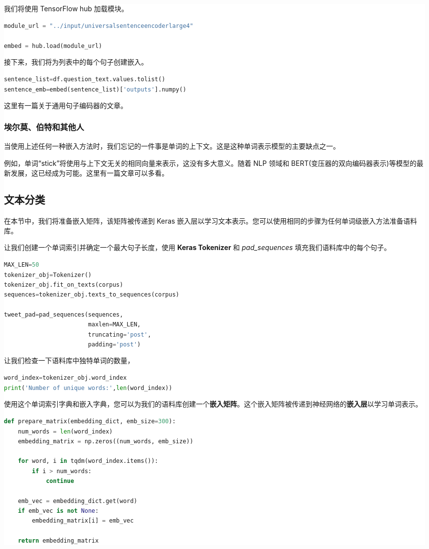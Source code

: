 我们将使用 TensorFlow hub 加载模块。

```py
module_url = "../input/universalsentenceencoderlarge4"

embed = hub.load(module_url)
```

接下来，我们将为列表中的每个句子创建嵌入。

```py
sentence_list=df.question_text.values.tolist()
sentence_emb=embed(sentence_list)['outputs'].numpy()
```

这里有一篇关于通用句子编码器的文章。

### 埃尔莫、伯特和其他人

当使用上述任何一种嵌入方法时，我们忘记的一件事是单词的上下文。这是这种单词表示模型的主要缺点之一。

例如，单词“stick”将使用与上下文无关的相同向量来表示，这没有多大意义。随着 NLP 领域和 BERT(变压器的双向编码器表示)等模型的最新发展，这已经成为可能。这里有一篇文章可以多看。

## 文本分类

在本节中，我们将准备嵌入矩阵，该矩阵被传递到 Keras 嵌入层以学习文本表示。您可以使用相同的步骤为任何单词级嵌入方法准备语料库。

让我们创建一个单词索引并确定一个最大句子长度，使用 **Keras Tokenizer** 和 *pad_sequences* 填充我们语料库中的每个句子。

```py
MAX_LEN=50
tokenizer_obj=Tokenizer()
tokenizer_obj.fit_on_texts(corpus)
sequences=tokenizer_obj.texts_to_sequences(corpus)

tweet_pad=pad_sequences(sequences,
                        maxlen=MAX_LEN,
                        truncating='post',
                        padding='post')
```

让我们检查一下语料库中独特单词的数量，

```py
word_index=tokenizer_obj.word_index
print('Number of unique words:',len(word_index))
```

使用这个单词索引字典和嵌入字典，您可以为我们的语料库创建一个**嵌入矩阵**。这个嵌入矩阵被传递到神经网络的**嵌入层**以学习单词表示。

```py
def prepare_matrix(embedding_dict, emb_size=300):
    num_words = len(word_index)
    embedding_matrix = np.zeros((num_words, emb_size))

    for word, i in tqdm(word_index.items()):
        if i > num_words:
            continue

    emb_vec = embedding_dict.get(word)
    if emb_vec is not None:
        embedding_matrix[i] = emb_vec

    return embedding_matrix
```
